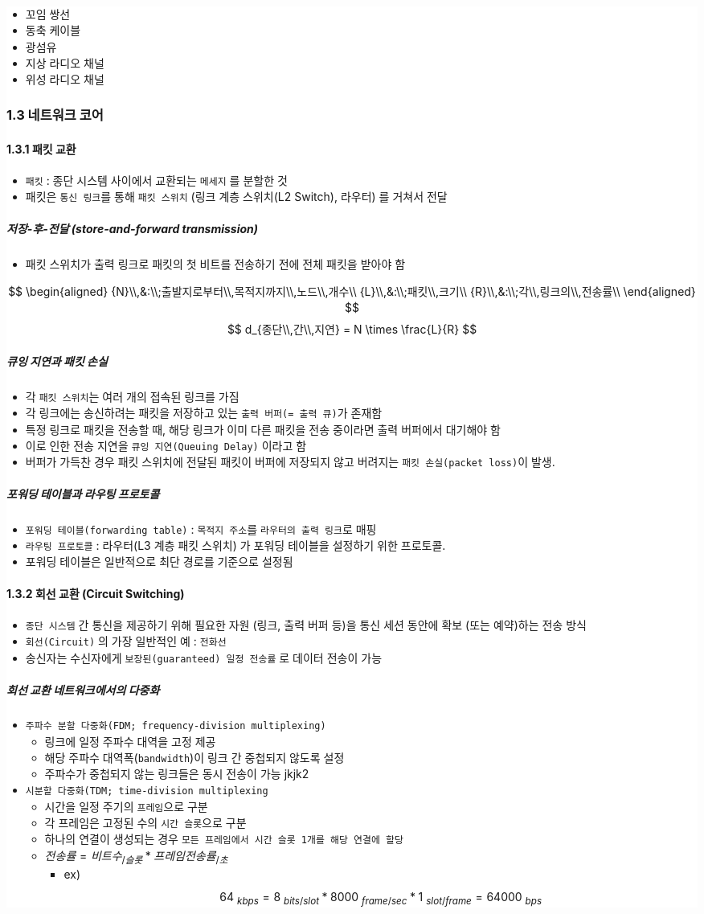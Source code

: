 - 꼬임 쌍선
- 동축 케이블
- 광섬유
- 지상 라디오 채널
- 위성 라디오 채널

### 1.3 네트워크 코어

#### 1.3.1 패킷 교환

- `패킷` : 종단 시스템 사이에서 교환되는 `메세지` 를 분할한 것
- 패킷은 `통신 링크`를 통해 `패킷 스위치` (링크 계층 스위치(L2 Switch), 라우터) 를 거쳐서 전달

##### 저장-후-전달 (store-and-forward transmission)

- 패킷 스위치가 출력 링크로 패킷의 첫 비트를 전송하기 전에 전체 패킷을 받아야 함

$$
\begin{aligned}
{N}\\,&:\\;출발지로부터\\,목적지까지\\,노드\\,개수\\
{L}\\,&:\\;패킷\\,크기\\
{R}\\,&:\\;각\\,링크의\\,전송률\\
\end{aligned}
$$
$$
d_{종단\\,간\\,지연} = N \times \frac{L}{R}
$$


##### 큐잉 지연과 패킷 손실

- 각 `패킷 스위치`는 여러 개의 접속된 링크를 가짐
- 각 링크에는 송신하려는 패킷을 저장하고 있는 `출력 버퍼(= 출력 큐)`가 존재함
- 특정 링크로 패킷을 전송할 때, 해당 링크가 이미 다른 패킷을 전송 중이라면 출력 버퍼에서 대기해야 함
- 이로 인한 전송 지연을 `큐잉 지연(Queuing Delay)` 이라고 함
- 버퍼가 가득찬 경우 패킷 스위치에 전달된 패킷이 버퍼에 저장되지 않고 버려지는 `패킷 손실(packet loss)`이 발생.

##### 포워딩 테이블과 라우팅 프로토콜

- `포워딩 테이블(forwarding table)` : `목적지 주소`를 `라우터의 출력 링크`로 매핑
- `라우팅 프로토콜` : 라우터(L3 계층 패킷 스위치) 가 포워딩 테이블을 설정하기 위한 프로토콜.
- 포워딩 테이블은 일반적으로 최단 경로를 기준으로 설정됨

#### 1.3.2 회선 교환 (Circuit Switching)

- `종단 시스템` 간 통신을 제공하기 위해 필요한 자원 (링크, 출력 버퍼 등)을 통신 세션 동안에 확보 (또는 예약)하는 전송 방식
- `회선(Circuit)` 의 가장 일반적인 예 : `전화선`
- 송신자는 수신자에게 `보장된(guaranteed) 일정 전송률` 로 데이터 전송이 가능

##### 회선 교환 네트워크에서의 다중화

- `주파수 분할 다중화(FDM; frequency-division multiplexing)`
    - 링크에 일정 주파수 대역을 고정 제공
    - 해당 주파수 대역폭(`bandwidth`)이 링크 간 중첩되지 않도록 설정
    - 주파수가 중첩되지 않는 링크들은 동시 전송이 가능
		jkjk2
- `시분할 다중화(TDM; time-division multiplexing`
    - 시간을 일정 주기의 `프레임`으로 구분
    - 각 프레임은 고정된 수의 `시간 슬롯`으로 구분
    - 하나의 연결이 생성되는 경우 `모든 프레임에서 시간 슬롯 1개를 해당 연결에 할당`
    - ${전송률}=비트수_{/슬롯}*프레임전송률_{/초}$
        - ex)   $$64\ _{kbps} = 8\ _{bits/slot} * {8000}\ _{frame/sec} * {1}\ _{slot/frame} = 64000\ _{bps}$$
